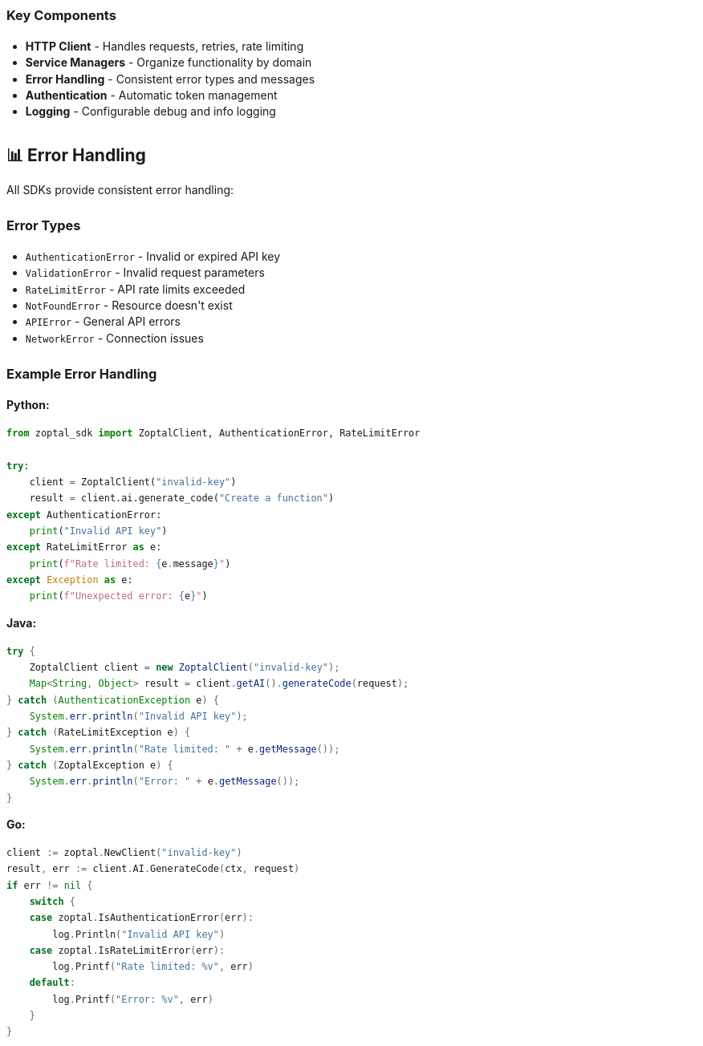 ### Key Components
- **HTTP Client** - Handles requests, retries, rate limiting
- **Service Managers** - Organize functionality by domain
- **Error Handling** - Consistent error types and messages
- **Authentication** - Automatic token management
- **Logging** - Configurable debug and info logging

## 📊 Error Handling

All SDKs provide consistent error handling:

### Error Types
- `AuthenticationError` - Invalid or expired API key
- `ValidationError` - Invalid request parameters
- `RateLimitError` - API rate limits exceeded
- `NotFoundError` - Resource doesn't exist
- `APIError` - General API errors
- `NetworkError` - Connection issues

### Example Error Handling

**Python:**
```python
from zoptal_sdk import ZoptalClient, AuthenticationError, RateLimitError

try:
    client = ZoptalClient("invalid-key")
    result = client.ai.generate_code("Create a function")
except AuthenticationError:
    print("Invalid API key")
except RateLimitError as e:
    print(f"Rate limited: {e.message}")
except Exception as e:
    print(f"Unexpected error: {e}")
```

**Java:**
```java
try {
    ZoptalClient client = new ZoptalClient("invalid-key");
    Map<String, Object> result = client.getAI().generateCode(request);
} catch (AuthenticationException e) {
    System.err.println("Invalid API key");
} catch (RateLimitException e) {
    System.err.println("Rate limited: " + e.getMessage());
} catch (ZoptalException e) {
    System.err.println("Error: " + e.getMessage());
}
```

**Go:**
```go
client := zoptal.NewClient("invalid-key")
result, err := client.AI.GenerateCode(ctx, request)
if err != nil {
    switch {
    case zoptal.IsAuthenticationError(err):
        log.Println("Invalid API key")
    case zoptal.IsRateLimitError(err):
        log.Printf("Rate limited: %v", err)
    default:
        log.Printf("Error: %v", err)
    }
}
```